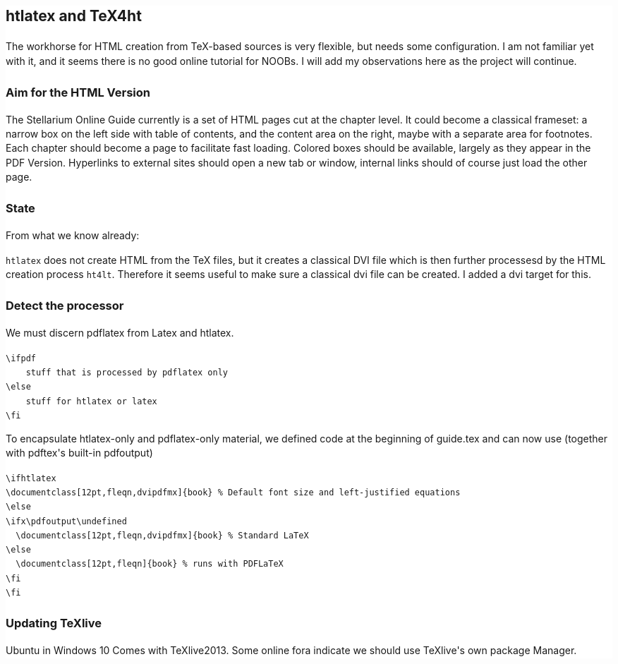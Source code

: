 ## htlatex and TeX4ht
The workhorse for HTML creation from TeX-based sources is very flexible, but needs some configuration. I am not familiar yet with it, and it seems there is no good online tutorial for NOOBs. I will add my observations here as the project will continue.


### Aim for the HTML Version

The Stellarium Online Guide currently is a set of HTML pages cut at the chapter level. It could become a classical frameset: a narrow box on the left side with table of contents, and the content area on the right, maybe with a separate area for footnotes. Each chapter should become a page to facilitate fast loading. Colored boxes should be available, largely as they appear in the PDF Version. Hyperlinks to external sites should open a new tab or window, internal links should of course just load the other page.


### State
From what we know already: 

`htlatex` does not create HTML from the TeX files, but it creates a classical DVI file which is then further processesd by the HTML creation process `ht4lt`. Therefore it seems useful to make sure a classical dvi file can be created. I added a dvi target for this. 

### Detect the processor

We must discern pdflatex from Latex and htlatex. 

```
\ifpdf
    stuff that is processed by pdflatex only
\else
    stuff for htlatex or latex
\fi
```

To encapsulate htlatex-only and pdflatex-only material, we defined code at the beginning of guide.tex and can now use (together with pdftex's built-in pdfoutput)

```
\ifhtlatex
\documentclass[12pt,fleqn,dvipdfmx]{book} % Default font size and left-justified equations
\else
\ifx\pdfoutput\undefined
  \documentclass[12pt,fleqn,dvipdfmx]{book} % Standard LaTeX
\else
  \documentclass[12pt,fleqn]{book} % runs with PDFLaTeX
\fi
\fi
```



### Updating TeXlive

Ubuntu in Windows 10 Comes with TeXlive2013. Some online fora indicate we should use TeXlive's own package Manager.
